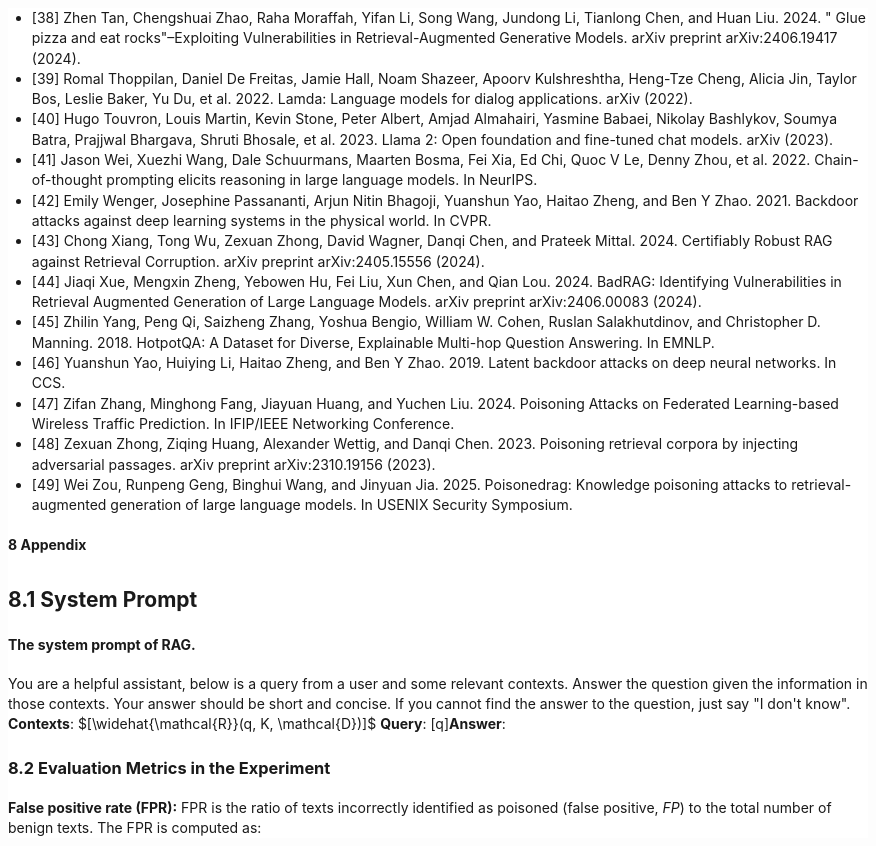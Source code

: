 - <span id="page-8-15"></span>[38] Zhen Tan, Chengshuai Zhao, Raha Moraffah, Yifan Li, Song Wang, Jundong Li, Tianlong Chen, and Huan Liu. 2024. " Glue pizza and eat rocks"–Exploiting Vulnerabilities in Retrieval-Augmented Generative Models. arXiv preprint arXiv:2406.19417 (2024).
- <span id="page-8-11"></span>[39] Romal Thoppilan, Daniel De Freitas, Jamie Hall, Noam Shazeer, Apoorv Kulshreshtha, Heng-Tze Cheng, Alicia Jin, Taylor Bos, Leslie Baker, Yu Du, et al. 2022. Lamda: Language models for dialog applications. arXiv (2022).
- <span id="page-8-44"></span>[40] Hugo Touvron, Louis Martin, Kevin Stone, Peter Albert, Amjad Almahairi, Yasmine Babaei, Nikolay Bashlykov, Soumya Batra, Prajjwal Bhargava, Shruti Bhosale, et al. 2023. Llama 2: Open foundation and fine-tuned chat models. arXiv (2023).
- <span id="page-8-40"></span>[41] Jason Wei, Xuezhi Wang, Dale Schuurmans, Maarten Bosma, Fei Xia, Ed Chi, Quoc V Le, Denny Zhou, et al. 2022. Chain-of-thought prompting elicits reasoning in large language models. In NeurIPS.
- <span id="page-8-38"></span>[42] Emily Wenger, Josephine Passananti, Arjun Nitin Bhagoji, Yuanshun Yao, Haitao Zheng, and Ben Y Zhao. 2021. Backdoor attacks against deep learning systems in the physical world. In CVPR.
- <span id="page-8-18"></span>[43] Chong Xiang, Tong Wu, Zexuan Zhong, David Wagner, Danqi Chen, and Prateek Mittal. 2024. Certifiably Robust RAG against Retrieval Corruption. arXiv preprint arXiv:2405.15556 (2024).
- <span id="page-8-29"></span>[44] Jiaqi Xue, Mengxin Zheng, Yebowen Hu, Fei Liu, Xun Chen, and Qian Lou. 2024. BadRAG: Identifying Vulnerabilities in Retrieval Augmented Generation of Large Language Models. arXiv preprint arXiv:2406.00083 (2024).
- <span id="page-8-43"></span>[45] Zhilin Yang, Peng Qi, Saizheng Zhang, Yoshua Bengio, William W. Cohen, Ruslan Salakhutdinov, and Christopher D. Manning. 2018. HotpotQA: A Dataset for Diverse, Explainable Multi-hop Question Answering. In EMNLP.
- <span id="page-8-39"></span>[46] Yuanshun Yao, Huiying Li, Haitao Zheng, and Ben Y Zhao. 2019. Latent backdoor attacks on deep neural networks. In CCS.
- <span id="page-8-26"></span>[47] Zifan Zhang, Minghong Fang, Jiayuan Huang, and Yuchen Liu. 2024. Poisoning Attacks on Federated Learning-based Wireless Traffic Prediction. In IFIP/IEEE Networking Conference.
- <span id="page-8-16"></span>[48] Zexuan Zhong, Ziqing Huang, Alexander Wettig, and Danqi Chen. 2023. Poisoning retrieval corpora by injecting adversarial passages. arXiv preprint arXiv:2310.19156 (2023).
- <span id="page-8-17"></span>[49] Wei Zou, Runpeng Geng, Binghui Wang, and Jinyuan Jia. 2025. Poisonedrag: Knowledge poisoning attacks to retrieval-augmented generation of large language models. In USENIX Security Symposium.

#### 8 Appendix

## <span id="page-9-0"></span>8.1 System Prompt

#### The system prompt of RAG.

You are a helpful assistant, below is a query from a user and some relevant contexts. Answer the question given the information in those contexts. Your answer should be short and concise. If you cannot find the answer to the question, just say "I don't know". **Contexts**: $[\widehat{\mathcal{R}}(q, K, \mathcal{D})]$ **Query**: [q]**Answer**:

### <span id="page-9-1"></span>8.2 Evaluation Metrics in the Experiment

**False positive rate (FPR):** FPR is the ratio of texts incorrectly identified as poisoned (false positive, *FP*) to the total number of benign texts. The FPR is computed as:
